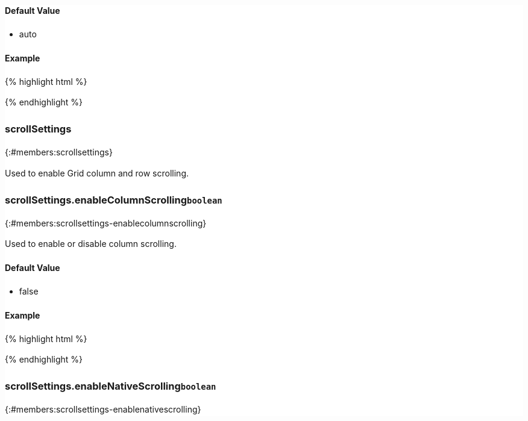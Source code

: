 
#### Default Value

* auto

#### Example

{% highlight html %} 
<div  id="mobilegrid" ></div>
<script>
$(document).ready(function(){
var data = ej.DataManager(window.gridData).executeLocal(ej.Query().take(50));
$("#mobilegrid").ejmGrid ({ renderMode: ej.mobile.RenderMode.Auto,dataSource:data,columns: [
                         { field: "OrderID", headerText: "Order ID" },
                         { field: "CustomerID", headerText: "Customer ID" },
                         { field: "Freight", headerText: "Freight" }
                 ] });
                 });    
</script> {% endhighlight %}

### scrollSettings
{:#members:scrollsettings}


Used to enable Grid column and row scrolling.

### scrollSettings.enableColumnScrolling`boolean`
{:#members:scrollsettings-enablecolumnscrolling}

Used to enable or disable column scrolling.

#### Default Value

* false

#### Example


{% highlight html %} 
<div  id="mobilegrid" ></div>
<script>
$(document).ready(function(){
var data = ej.DataManager(window.gridData).executeLocal(ej.Query().take(50));
$("#mobilegrid").ejmGrid ({ 
                allowScrolling:true,
                scrollSettings:{ enableColumnScrolling: false },dataSource:data,columns: [
                         { field: "OrderID", headerText: "Order ID" },
                         { field: "CustomerID", headerText: "Customer ID" },
                         { field: "Freight", headerText: "Freight" }
                 ] }); 
                 });             
</script>                                  {% endhighlight %}

### scrollSettings.enableNativeScrolling`boolean`
{:#members:scrollsettings-enablenativescrolling}
